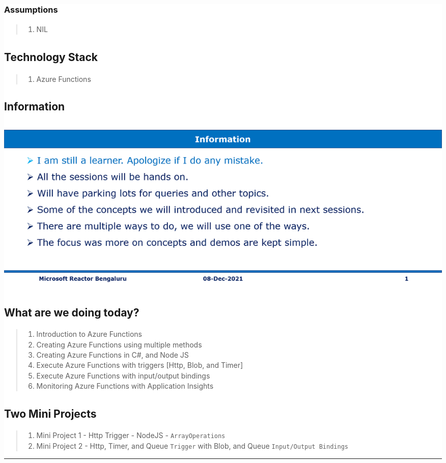 ### Assumptions

> 1. NIL

## Technology Stack

> 1. Azure Functions

## Information

## ![Information | 100x100](./Documentation/Images/Information.PNG)

## What are we doing today?

> 1. Introduction to Azure Functions
> 1. Creating Azure Functions using multiple methods
> 1. Creating Azure Functions in C#, and Node JS
> 1. Execute Azure Functions with triggers [Http, Blob, and Timer]
> 1. Execute Azure Functions with input/output bindings
> 1. Monitoring Azure Functions with Application Insights

## Two Mini Projects

> 1. Mini Project 1 - Http Trigger - NodeJS - `ArrayOperations`
> 1. Mini Project 2 - Http, Timer, and Queue `Trigger` with Blob, and Queue `Input/Output Bindings`

---
